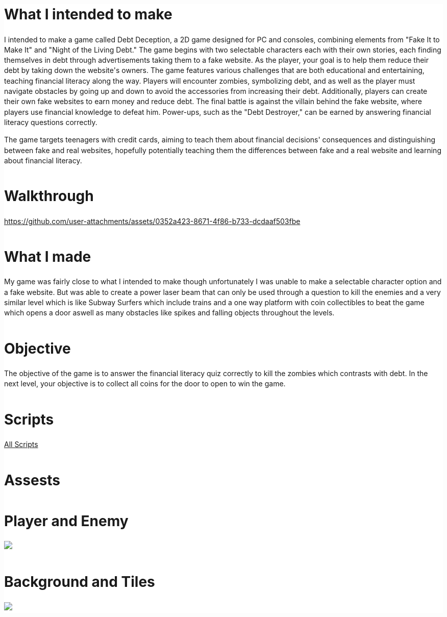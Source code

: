 # What I intended to make 

I intended to make a game called Debt Deception, a 2D game designed for PC and consoles, combining elements from "Fake It to Make It" and "Night of the Living Debt." The game begins with two selectable characters each with their own stories, each finding themselves in debt through advertisements taking them to a fake website. As the player, your goal is to help them reduce their debt by taking down the website's owners. The game features various challenges that are both educational and entertaining, teaching financial literacy along the way. Players will encounter zombies, symbolizing debt, and as well as the player must navigate obstacles by going up and down to avoid the accessories from increasing their debt. Additionally, players can create their own fake websites to earn money and reduce debt. The final battle is against the villain behind the fake website, where players use financial knowledge to defeat him. Power-ups, such as the "Debt Destroyer," can be earned by answering financial literacy questions correctly. 

The game targets teenagers with credit cards, aiming to teach them about financial decisions' consequences and distinguishing between fake and real websites, hopefully potentially teaching them the differences between fake and a real website and learning about financial literacy. 

# Walkthrough
https://github.com/user-attachments/assets/0352a423-8671-4f86-b733-dcdaaf503fbe

# What I made 
My game was fairly close to what I intended to make though unfortunately I was unable to make a selectable character option and a  fake website. But was able to create a power laser beam that can only be used through a question to kill the enemies and a very similar level which is like Subway Surfers which include trains and a one way platform with coin collectibles to beat the game which opens a door aswell as many obstacles like spikes and falling objects throughout the levels.

# Objective 
The objective of the game is to answer the financial literacy quiz correctly to kill the zombies which contrasts with debt. In the next level, your objective is to collect all coins for the door to open to win the game. 

# Scripts 
[All Scripts](https://github.com/TempeHS/2024IST_Shafeen.C_Debt_Deception/tree/main/My%20project%20(1)/Assets/Scripts)

# Assests 
# Player and Enemy

 <img src="https://github.com/user-attachments/assets/d0ca0c03-d8d0-45ff-aebf-427c4e3dfcd1">

 # Background and Tiles
 <img src="https://github.com/user-attachments/assets/16cca1b1-2293-41e0-a316-64d7d12cf0db">
